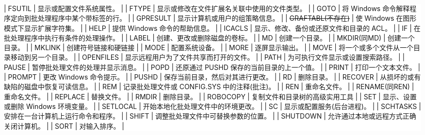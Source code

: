 | FSUTIL               | 显示或配置文件系统属性。                                  |
| FTYPE                | 显示或修改在文件扩展名关联中使用的文件类型。              |
| GOTO                 | 将 Windows 命令解释程序定向到批处理程序中某个带标签的行。 |
| GPRESULT             | 显示计算机或用户的组策略信息。                            |
| ~~GRAFTABL(不存在)~~ | 使 Windows 在图形模式下显示扩展字符集。                   |
| HELP                 | 提供 Windows 命令的帮助信息。                             |
| ICACLS               | 显示、修改、备份或还原文件和目录的 ACL。                  |
| IF                   | 在批处理程序中执行有条件的处理操作。                      |
| LABEL                | 创建、更改或删除磁盘的卷标。                              |
| MD                   | 创建一个目录。                                            |
| MKDIR(同MD)          | 创建一个目录。                                            |
| MKLINK               | 创建符号链接和硬链接                                      |
| MODE                 | 配置系统设备。                                            |
| MORE                 | 逐屏显示输出。                                            |
| MOVE                 | 将一个或多个文件从一个目录移动到另一个目录。              |
| OPENFILES            | 显示远程用户为了文件共享而打开的文件。                    |
| PATH                 | 为可执行文件显示或设置搜索路径。                          |
| PAUSE                | 暂停批处理文件的处理并显示消息。                          |
| POPD                 | 还原通过 PUSHD 保存的当前目录的上一个值。                 |
| PRINT                | 打印一个文本文件。                                        |
| PROMPT               | 更改 Windows 命令提示。                                   |
| PUSHD                | 保存当前目录，然后对其进行更改。                          |
| RD                   | 删除目录。                                                |
| RECOVER              | 从损坏的或有缺陷的磁盘中恢复可读信息。                    |
| REM                  | 记录批处理文件或 CONFIG.SYS 中的注释(批注)。              |
| REN                  | 重命名文件。                                              |
| RENAME(同REN)        | 重命名文件。                                              |
| REPLACE              | 替换文件。                                                |
| RMDIR                | 删除目录。                                                |
| ROBOCOPY             | 复制文件和目录树的高级实用工具                            |
| SET                  | 显示、设置或删除 Windows 环境变量。                       |
| SETLOCAL             | 开始本地化批处理文件中的环境更改。                        |
| SC                   | 显示或配置服务(后台进程)。                                |
| SCHTASKS             | 安排在一台计算机上运行命令和程序。                        |
| SHIFT                | 调整批处理文件中可替换参数的位置。                        |
| SHUTDOWN             | 允许通过本地或远程方式正确关闭计算机。                    |
| SORT                 | 对输入排序。                                              |